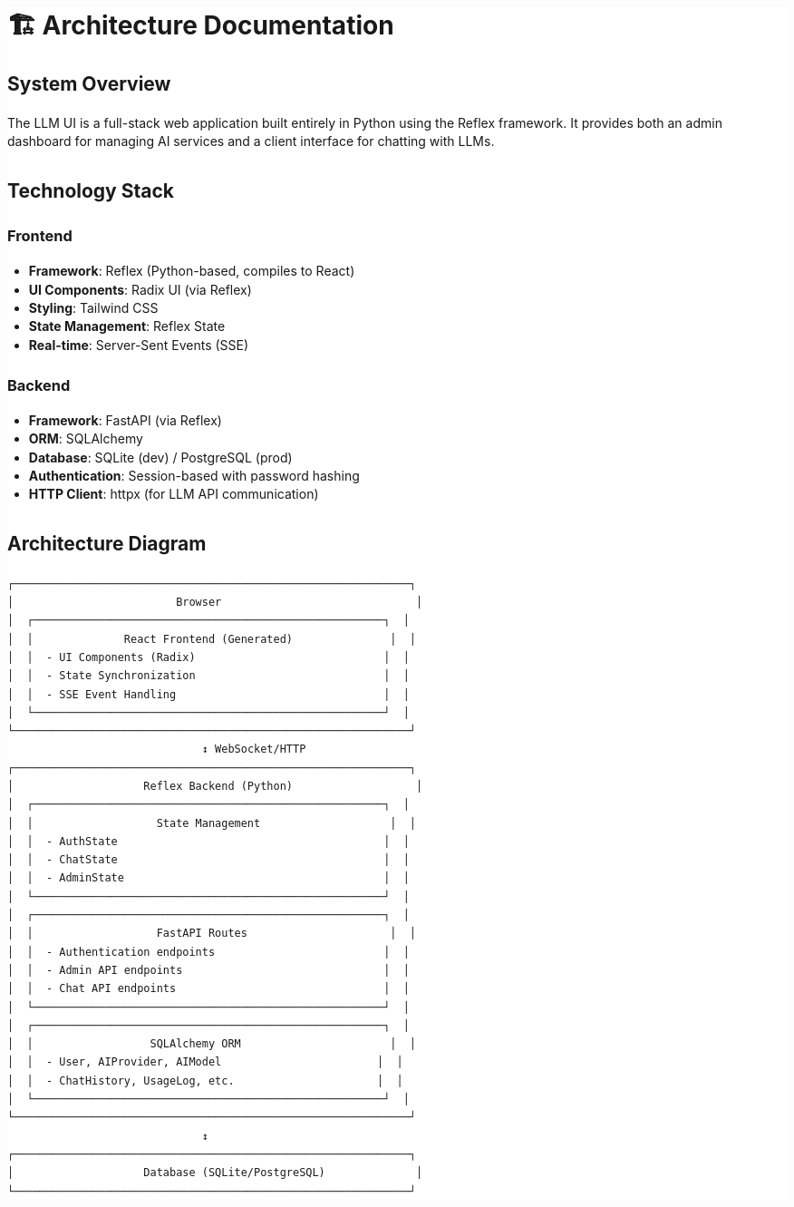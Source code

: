 # 🏗️ Architecture Documentation

## System Overview

The LLM UI is a full-stack web application built entirely in Python using the Reflex framework. It provides both an admin dashboard for managing AI services and a client interface for chatting with LLMs.

## Technology Stack

### Frontend
- **Framework**: Reflex (Python-based, compiles to React)
- **UI Components**: Radix UI (via Reflex)
- **Styling**: Tailwind CSS
- **State Management**: Reflex State
- **Real-time**: Server-Sent Events (SSE)

### Backend
- **Framework**: FastAPI (via Reflex)
- **ORM**: SQLAlchemy
- **Database**: SQLite (dev) / PostgreSQL (prod)
- **Authentication**: Session-based with password hashing
- **HTTP Client**: httpx (for LLM API communication)

## Architecture Diagram

```
┌─────────────────────────────────────────────────────────────┐
│                         Browser                              │
│  ┌──────────────────────────────────────────────────────┐  │
│  │              React Frontend (Generated)               │  │
│  │  - UI Components (Radix)                             │  │
│  │  - State Synchronization                             │  │
│  │  - SSE Event Handling                                │  │
│  └──────────────────────────────────────────────────────┘  │
└─────────────────────────────────────────────────────────────┘
                              ↕ WebSocket/HTTP
┌─────────────────────────────────────────────────────────────┐
│                    Reflex Backend (Python)                   │
│  ┌──────────────────────────────────────────────────────┐  │
│  │                   State Management                    │  │
│  │  - AuthState                                         │  │
│  │  - ChatState                                         │  │
│  │  - AdminState                                        │  │
│  └──────────────────────────────────────────────────────┘  │
│  ┌──────────────────────────────────────────────────────┐  │
│  │                   FastAPI Routes                      │  │
│  │  - Authentication endpoints                          │  │
│  │  - Admin API endpoints                               │  │
│  │  - Chat API endpoints                                │  │
│  └──────────────────────────────────────────────────────┘  │
│  ┌──────────────────────────────────────────────────────┐  │
│  │                  SQLAlchemy ORM                       │  │
│  │  - User, AIProvider, AIModel                        │  │
│  │  - ChatHistory, UsageLog, etc.                      │  │
│  └──────────────────────────────────────────────────────┘  │
└─────────────────────────────────────────────────────────────┘
                              ↕
┌─────────────────────────────────────────────────────────────┐
│                    Database (SQLite/PostgreSQL)              │
└─────────────────────────────────────────────────────────────┘
```